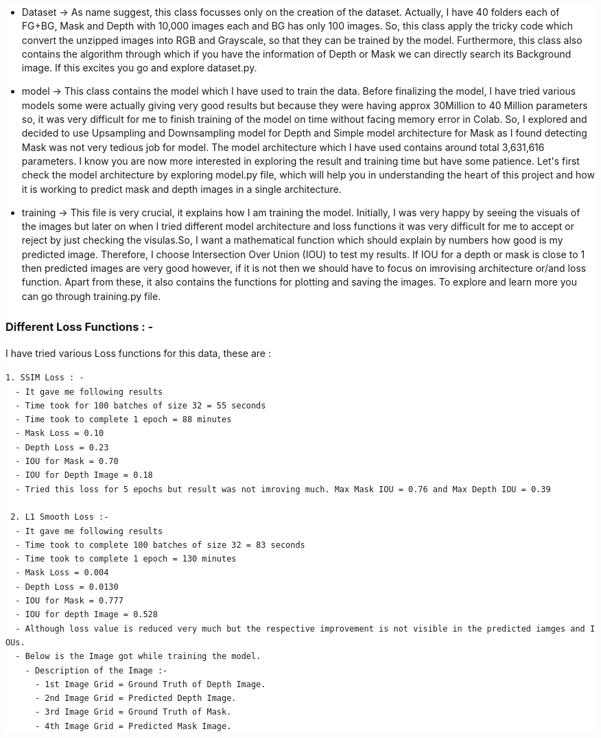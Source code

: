   - Dataset -> As name suggest, this class focusses only on the creation of the dataset. Actually, I have 40 folders each of FG+BG, Mask and Depth with 10,000 images each and BG has only 100 images. So, this class apply the tricky code which convert the unzipped images into RGB and Grayscale, so that they can be trained by the model. Furthermore, this class also contains the algorithm through which if you have the information of Depth or Mask we can directly search its Background image. If this excites you go and explore dataset.py. 
  
  - model -> This class contains the model which I have used to train the data. Before finalizing the model, I have tried various models some were actually giving very good results but because they were having approx 30Million to 40 Million parameters so, it was very difficult for me to finish training of the model on time without facing memory error in Colab. So, I explored and decided to use Upsampling and Downsampling model for Depth and Simple model architecture for Mask as I found detecting Mask was not very tedious job for model. The model architecture which I have used contains around total 3,631,616 parameters. I know you are now more interested in exploring the result and training time but have some patience. Let's first check the model architecture by exploring model.py file, which will help you in understanding the heart of this project and how it is working to predict mask and depth images in a single architecture.
  
  - training -> This file is very crucial, it explains how I am training the model. Initially, I was very happy by seeing the visuals of the images but later on when I tried different model architecture and loss functions it was very difficult for me to accept or reject by just checking the visulas.So, I want a mathematical function which should explain by numbers how good is my predicted image. Therefore, I choose Intersection Over Union (IOU) to test my results. If IOU for a depth or mask is close to 1 then predicted images are very good however, if it is not then we should have to focus on imrovising architecture or/and loss function. Apart from these, it also contains the functions for plotting and saving the images. To explore and learn more you can go through training.py file.  
  
### Different Loss Functions : - 

I have tried various Loss functions for this data, these are :

    1. SSIM Loss : -
      - It gave me following results 
      - Time took for 100 batches of size 32 = 55 seconds
      - Time took to complete 1 epoch = 88 minutes
      - Mask Loss = 0.10
      - Depth Loss = 0.23
      - IOU for Mask = 0.70
      - IOU for Depth Image = 0.18
      - Tried this loss for 5 epochs but result was not imroving much. Max Mask IOU = 0.76 and Max Depth IOU = 0.39
      
     2. L1 Smooth Loss :- 
      - It gave me following results
      - Time took to complete 100 batches of size 32 = 83 seconds
      - Time took to complete 1 epoch = 130 minutes
      - Mask Loss = 0.004
      - Depth Loss = 0.0130
      - IOU for Mask = 0.777
      - IOU for depth Image = 0.528
      - Although loss value is reduced very much but the respective improvement is not visible in the predicted iamges and IOUs.
      - Below is the Image got while training the model.
        - Description of the Image :-
          - 1st Image Grid = Ground Truth of Depth Image.
          - 2nd Image Grid = Predicted Depth Image.
          - 3rd Image Grid = Ground Truth of Mask.
          - 4th Image Grid = Predicted Mask Image.
      